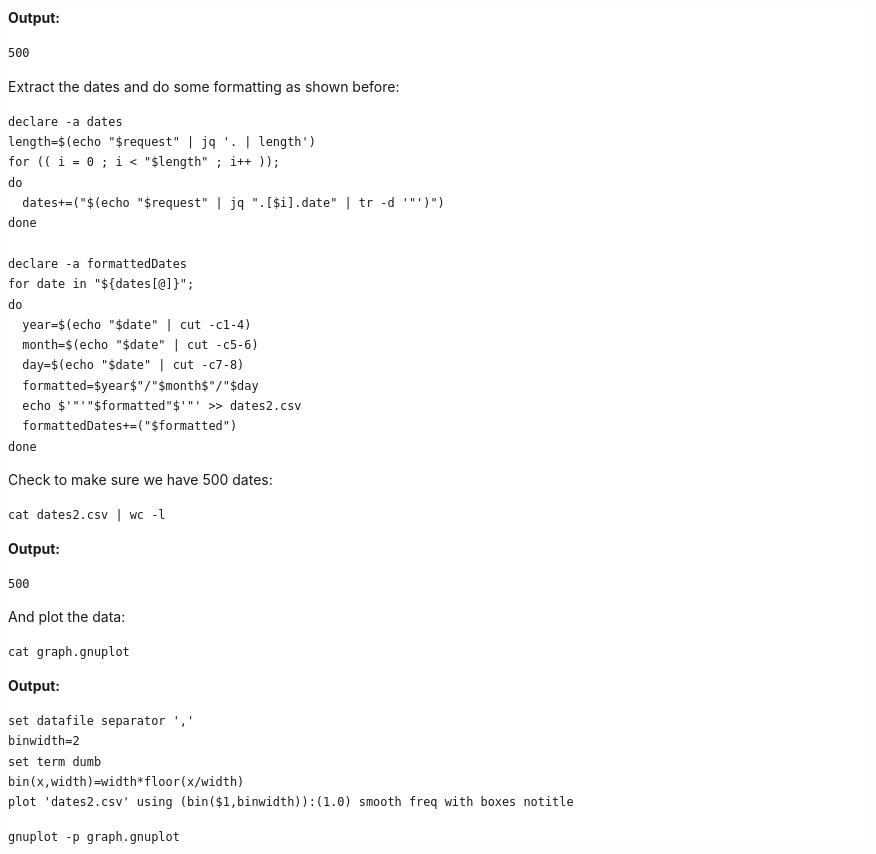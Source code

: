 **Output:**

``` shell
500
```

Extract the dates and do some formatting as shown before:

``` shell
declare -a dates
length=$(echo "$request" | jq '. | length')
for (( i = 0 ; i < "$length" ; i++ ));
do
  dates+=("$(echo "$request" | jq ".[$i].date" | tr -d '"')")
done

declare -a formattedDates
for date in "${dates[@]}";
do
  year=$(echo "$date" | cut -c1-4)
  month=$(echo "$date" | cut -c5-6)
  day=$(echo "$date" | cut -c7-8)
  formatted=$year$"/"$month$"/"$day
  echo $'"'"$formatted"$'"' >> dates2.csv
  formattedDates+=("$formatted")
done
```

Check to make sure we have 500 dates:

``` shell
cat dates2.csv | wc -l
```

**Output:**

``` shell
500
```

And plot the data:

``` shell
cat graph.gnuplot 
```

**Output:**

``` shell
set datafile separator ','
binwidth=2
set term dumb
bin(x,width)=width*floor(x/width)
plot 'dates2.csv' using (bin($1,binwidth)):(1.0) smooth freq with boxes notitle
```

``` shell
gnuplot -p graph.gnuplot
```
